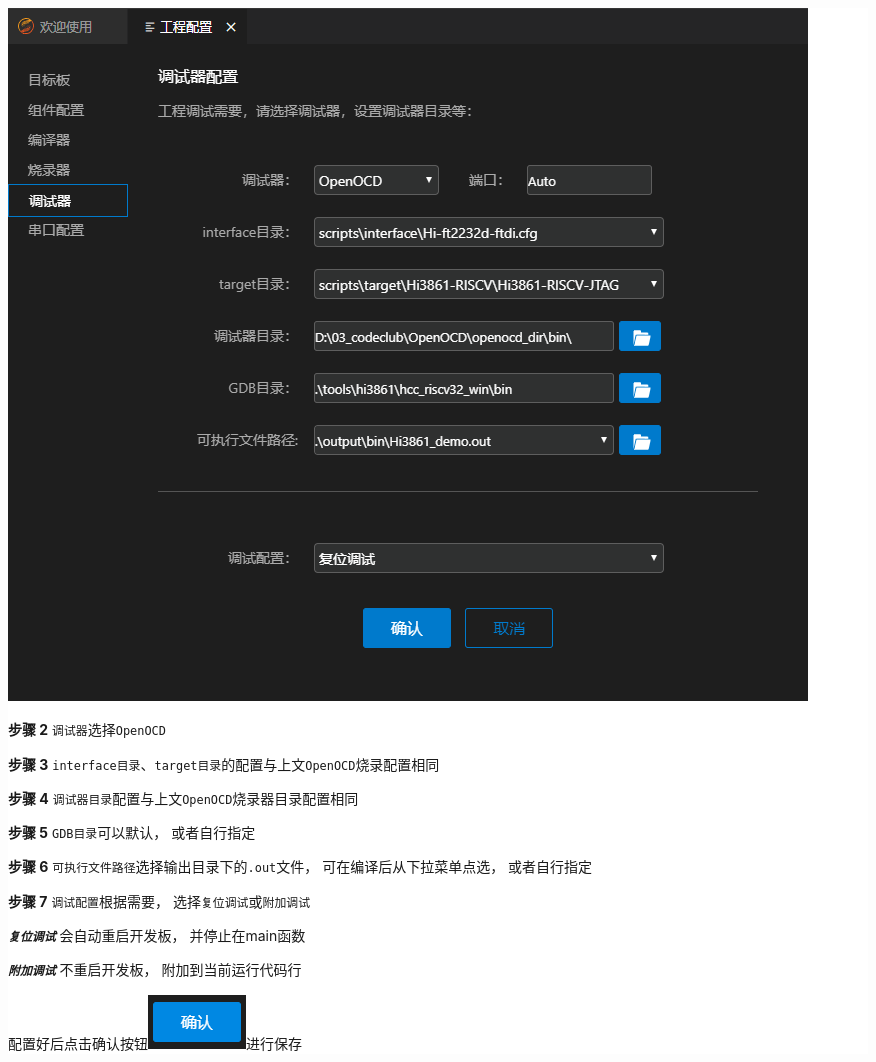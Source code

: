 ![avatar](images/debuggerConfig2.png)

**步骤 2**   `调试器`选择`OpenOCD`

**步骤 3**   `interface目录`、`target目录`的配置与上文`OpenOCD`烧录配置相同

**步骤 4**   `调试器目录`配置与上文`OpenOCD`烧录器目录配置相同

**步骤 5**   `GDB目录`可以默认， 或者自行指定

**步骤 6**   `可执行文件路径`选择输出目录下的`.out`文件， 可在编译后从下拉菜单点选， 或者自行指定

**步骤 7**   `调试配置`根据需要， 选择`复位调试`或`附加调试`

***`复位调试`*** 会自动重启开发板， 并停止在main函数

***`附加调试`*** 不重启开发板， 附加到当前运行代码行

配置好后点击确认按钮![avatar](images/confirm.png)进行保存
